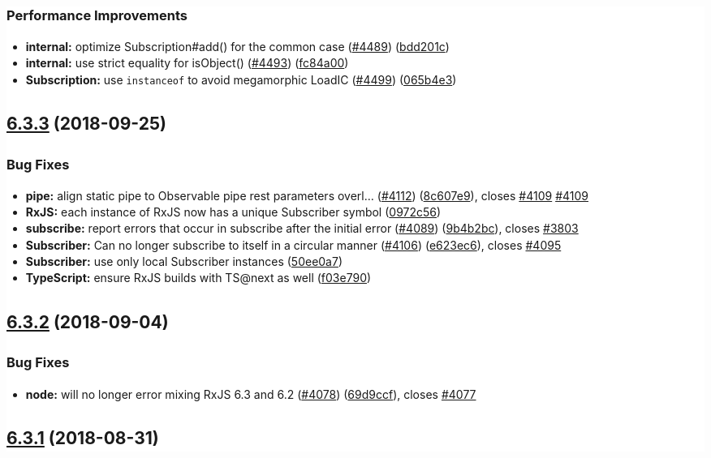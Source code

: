 
### Performance Improvements

* **internal:** optimize Subscription#add() for the common case ([#4489](https://github.com/reactivex/rxjs/issues/4489)) ([bdd201c](https://github.com/reactivex/rxjs/commit/bdd201c))
* **internal:** use strict equality for isObject() ([#4493](https://github.com/reactivex/rxjs/issues/4493)) ([fc84a00](https://github.com/reactivex/rxjs/commit/fc84a00))
* **Subscription:** use `instanceof` to avoid megamorphic LoadIC ([#4499](https://github.com/reactivex/rxjs/issues/4499)) ([065b4e3](https://github.com/reactivex/rxjs/commit/065b4e3))



<a name="6.3.3"></a>
## [6.3.3](https://github.com/reactivex/rxjs/compare/6.3.2...6.3.3) (2018-09-25)


### Bug Fixes

* **pipe:** align static pipe to Observable pipe rest parameters overl… ([#4112](https://github.com/reactivex/rxjs/issues/4112)) ([8c607e9](https://github.com/reactivex/rxjs/commit/8c607e9)), closes [#4109](https://github.com/reactivex/rxjs/issues/4109) [#4109](https://github.com/reactivex/rxjs/issues/4109)
* **RxJS:** each instance of RxJS now has a unique Subscriber symbol ([0972c56](https://github.com/reactivex/rxjs/commit/0972c56))
* **subscribe:** report errors that occur in subscribe after the initial error ([#4089](https://github.com/reactivex/rxjs/issues/4089)) ([9b4b2bc](https://github.com/reactivex/rxjs/commit/9b4b2bc)), closes [#3803](https://github.com/reactivex/rxjs/issues/3803)
* **Subscriber:** Can no longer subscribe to itself in a circular manner ([#4106](https://github.com/reactivex/rxjs/issues/4106)) ([e623ec6](https://github.com/reactivex/rxjs/commit/e623ec6)), closes [#4095](https://github.com/reactivex/rxjs/issues/4095)
* **Subscriber:** use only local Subscriber instances ([50ee0a7](https://github.com/reactivex/rxjs/commit/50ee0a7))
* **TypeScript:** ensure RxJS builds with TS@next as well ([f03e790](https://github.com/reactivex/rxjs/commit/f03e790))



<a name="6.3.2"></a>
## [6.3.2](https://github.com/reactivex/rxjs/compare/6.3.1...6.3.2) (2018-09-04)


### Bug Fixes

* **node:** will no longer error mixing RxJS 6.3 and 6.2 ([#4078](https://github.com/reactivex/rxjs/issues/4078)) ([69d9ccf](https://github.com/reactivex/rxjs/commit/69d9ccf)), closes [#4077](https://github.com/reactivex/rxjs/issues/4077)



<a name="6.3.1"></a>
## [6.3.1](https://github.com/reactivex/rxjs/compare/6.3.0...6.3.1) (2018-08-31)
